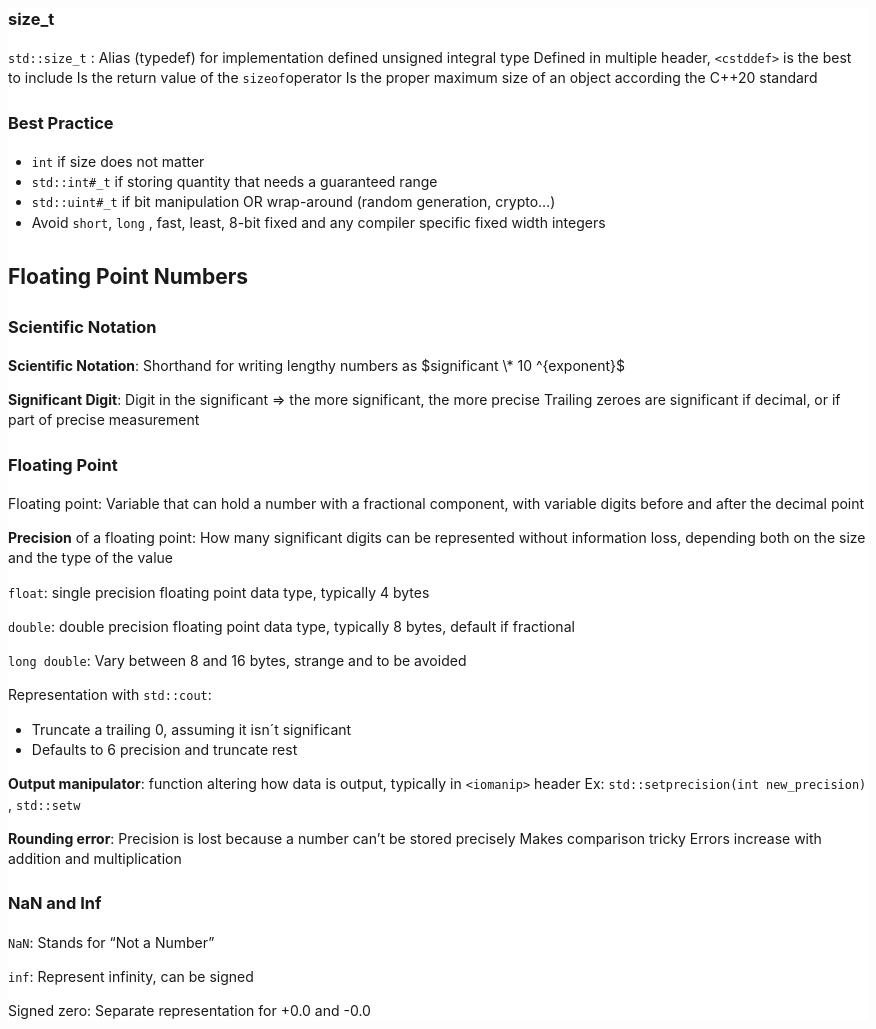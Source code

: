 ### size\_t

`std::size_t` : Alias (typedef) for implementation defined unsigned integral type
Defined in multiple header, `<cstddef>` is the best to include
Is the return value of the `sizeof`operator
Is the proper maximum size of an object according the C++20 standard

### Best Practice

*   `int` if size does not matter
*   `std::int#_t` if storing quantity that needs a guaranteed range
*   `std::uint#_t` if bit manipulation OR wrap-around (random generation, crypto…)
*   Avoid `short`, `long` , fast, least, 8-bit fixed and any compiler specific fixed width integers

## Floating Point Numbers

### Scientific Notation

**Scientific Notation**: Shorthand for writing lengthy numbers as $significant \* 10 ^{exponent}$

**Significant Digit**: Digit in the significant ⇒ the more significant, the more precise
Trailing zeroes are significant if decimal, or if part of precise measurement

### Floating Point

Floating point: Variable that can hold a number with a fractional component, with variable digits before and after the decimal point

**Precision** of a floating point: How many significant digits can be represented without information loss, depending both on the size and the type of the value

`float`: single precision floating point data type, typically 4 bytes

`double`: double precision floating point data type, typically 8 bytes, default if fractional

`long double`: Vary between 8 and 16 bytes, strange and to be avoided

Representation with `std::cout`:

*   Truncate a trailing 0, assuming it isn´t significant
*   Defaults to 6 precision and truncate rest

**Output manipulator**: function altering how data is output, typically in `<iomanip>` header
Ex: `std::setprecision(int new_precision)` , `std::setw`

**Rounding error**: Precision is lost because a number can’t be stored precisely
Makes comparison tricky
Errors increase with addition and multiplication

### NaN and Inf

`NaN`: Stands for “Not a Number”

`inf`: Represent infinity, can be signed

Signed zero: Separate representation for +0.0 and -0.0
